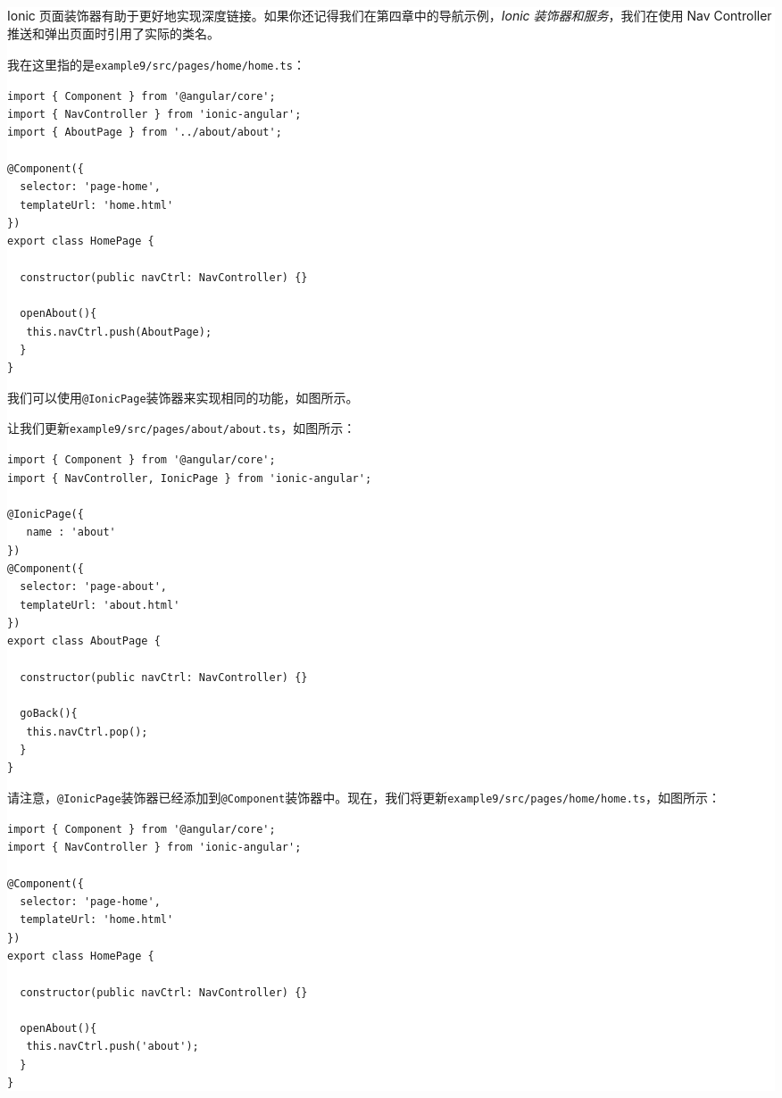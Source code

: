 Ionic 页面装饰器有助于更好地实现深度链接。如果你还记得我们在第四章中的导航示例，*Ionic 装饰器和服务*，我们在使用 Nav Controller 推送和弹出页面时引用了实际的类名。

我在这里指的是`example9/src/pages/home/home.ts`：

```html
import { Component } from '@angular/core'; 
import { NavController } from 'ionic-angular'; 
import { AboutPage } from '../about/about'; 

@Component({ 
  selector: 'page-home', 
  templateUrl: 'home.html' 
}) 
export class HomePage { 

  constructor(public navCtrl: NavController) {} 

  openAbout(){ 
   this.navCtrl.push(AboutPage); 
  } 
} 

```

我们可以使用`@IonicPage`装饰器来实现相同的功能，如图所示。

让我们更新`example9/src/pages/about/about.ts`，如图所示：

```html
import { Component } from '@angular/core'; 
import { NavController, IonicPage } from 'ionic-angular'; 

@IonicPage({ 
   name : 'about' 
}) 
@Component({ 
  selector: 'page-about', 
  templateUrl: 'about.html' 
}) 
export class AboutPage { 

  constructor(public navCtrl: NavController) {} 

  goBack(){ 
   this.navCtrl.pop(); 
  } 
} 

```

请注意，`@IonicPage`装饰器已经添加到`@Component`装饰器中。现在，我们将更新`example9/src/pages/home/home.ts`，如图所示：

```html
import { Component } from '@angular/core'; 
import { NavController } from 'ionic-angular'; 

@Component({ 
  selector: 'page-home', 
  templateUrl: 'home.html' 
}) 
export class HomePage { 

  constructor(public navCtrl: NavController) {} 

  openAbout(){ 
   this.navCtrl.push('about'); 
  } 
} 
```
